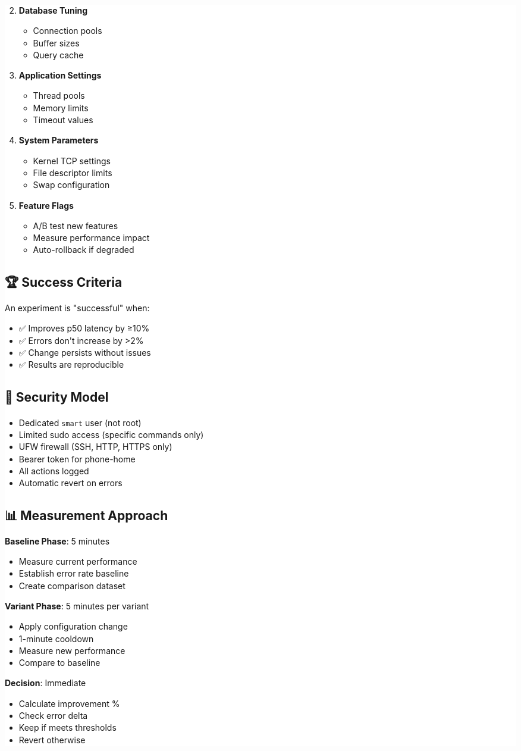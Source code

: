 2. **Database Tuning**
   - Connection pools
   - Buffer sizes
   - Query cache

3. **Application Settings**
   - Thread pools
   - Memory limits
   - Timeout values

4. **System Parameters**
   - Kernel TCP settings
   - File descriptor limits
   - Swap configuration

5. **Feature Flags**
   - A/B test new features
   - Measure performance impact
   - Auto-rollback if degraded

## 🏆 Success Criteria

An experiment is "successful" when:
- ✅ Improves p50 latency by ≥10%
- ✅ Errors don't increase by >2%
- ✅ Change persists without issues
- ✅ Results are reproducible

## 🔐 Security Model

- Dedicated `smart` user (not root)
- Limited sudo access (specific commands only)
- UFW firewall (SSH, HTTP, HTTPS only)
- Bearer token for phone-home
- All actions logged
- Automatic revert on errors

## 📊 Measurement Approach

**Baseline Phase**: 5 minutes
- Measure current performance
- Establish error rate baseline
- Create comparison dataset

**Variant Phase**: 5 minutes per variant
- Apply configuration change
- 1-minute cooldown
- Measure new performance
- Compare to baseline

**Decision**: Immediate
- Calculate improvement %
- Check error delta
- Keep if meets thresholds
- Revert otherwise
